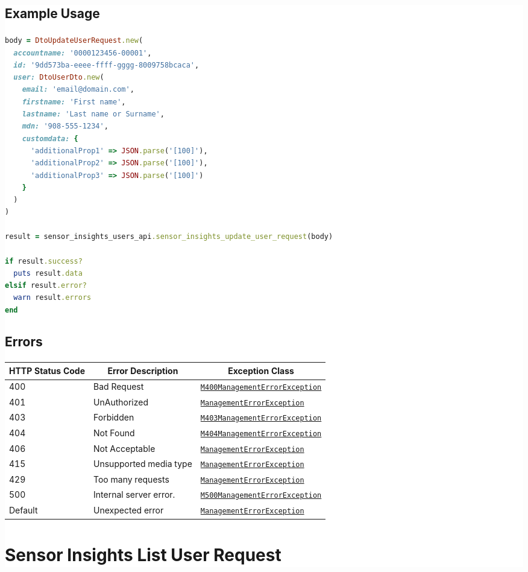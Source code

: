 ## Example Usage

```ruby
body = DtoUpdateUserRequest.new(
  accountname: '0000123456-00001',
  id: '9dd573ba-eeee-ffff-gggg-8009758bcaca',
  user: DtoUserDto.new(
    email: 'email@domain.com',
    firstname: 'First name',
    lastname: 'Last name or Surname',
    mdn: '908-555-1234',
    customdata: {
      'additionalProp1' => JSON.parse('[100]'),
      'additionalProp2' => JSON.parse('[100]'),
      'additionalProp3' => JSON.parse('[100]')
    }
  )
)

result = sensor_insights_users_api.sensor_insights_update_user_request(body)

if result.success?
  puts result.data
elsif result.error?
  warn result.errors
end
```

## Errors

| HTTP Status Code | Error Description | Exception Class |
|  --- | --- | --- |
| 400 | Bad Request | [`M400ManagementErrorException`](../../doc/models/m400-management-error-exception.md) |
| 401 | UnAuthorized | [`ManagementErrorException`](../../doc/models/management-error-exception.md) |
| 403 | Forbidden | [`M403ManagementErrorException`](../../doc/models/m403-management-error-exception.md) |
| 404 | Not Found | [`M404ManagementErrorException`](../../doc/models/m404-management-error-exception.md) |
| 406 | Not Acceptable | [`ManagementErrorException`](../../doc/models/management-error-exception.md) |
| 415 | Unsupported media type | [`ManagementErrorException`](../../doc/models/management-error-exception.md) |
| 429 | Too many requests | [`ManagementErrorException`](../../doc/models/management-error-exception.md) |
| 500 | Internal server error. | [`M500ManagementErrorException`](../../doc/models/m500-management-error-exception.md) |
| Default | Unexpected error | [`ManagementErrorException`](../../doc/models/management-error-exception.md) |


# Sensor Insights List User Request
